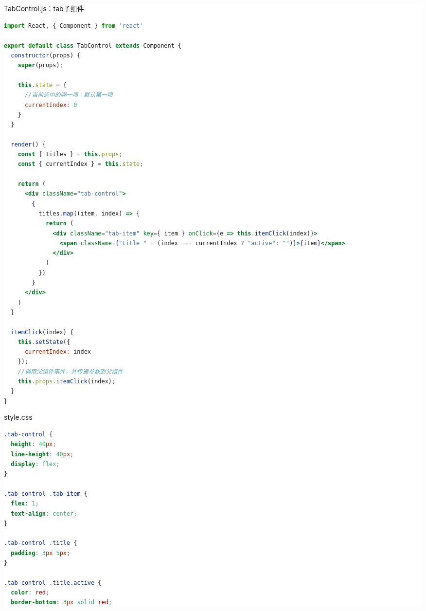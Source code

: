 TabControl.js：tab子组件

```jsx
import React, { Component } from 'react'

export default class TabControl extends Component {
  constructor(props) {
    super(props);

    this.state = {
      //当前选中的哪一项：默认第一项
      currentIndex: 0
    }
  }

  render() {
    const { titles } = this.props;
    const { currentIndex } = this.state;

    return (
      <div className="tab-control">
        {
          titles.map((item, index) => {
            return (
              <div className="tab-item" key={ item } onClick={e => this.itemClick(index)}>
                <span className={"title " + (index === currentIndex ? "active": "")}>{item}</span>
              </div>
            )
          })
        }
      </div>
    )
  }

  itemClick(index) {
    this.setState({
      currentIndex: index
    });
    //调用父组件事件，并传递参数到父组件
    this.props.itemClick(index);
  }
}
```

style.css

```css
.tab-control {
  height: 40px;
  line-height: 40px;
  display: flex;
}

.tab-control .tab-item {
  flex: 1;
  text-align: center;
}

.tab-control .title {
  padding: 3px 5px;
}

.tab-control .title.active {
  color: red;
  border-bottom: 3px solid red;
```